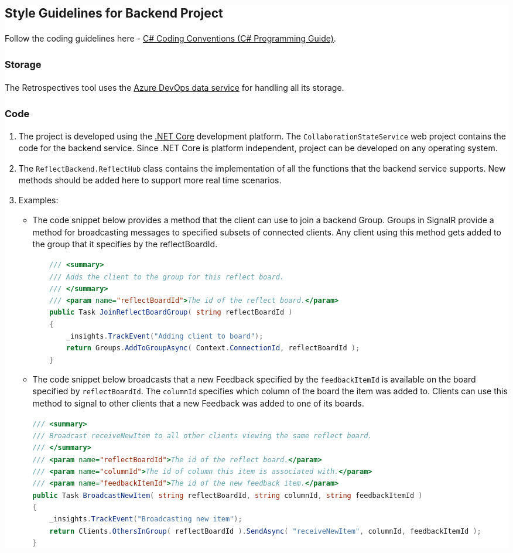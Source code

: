 ## Style Guidelines for Backend Project

Follow the coding guidelines here - [C# Coding Conventions (C# Programming Guide)](https://docs.microsoft.com/en-us/dotnet/csharp/programming-guide/inside-a-program/coding-conventions).

### Storage

The Retrospectives tool uses the [Azure DevOps data service](https://docs.microsoft.com/en-us/azure/devops/extend/develop/data-storage?view=vsts) for handling all its storage.

### Code

1. The project is developed using the [.NET Core](https://docs.microsoft.com/en-us/dotnet/core/)
   development platform. The `CollaborationStateService` web project contains the
   code for the backend service. Since .NET Core is platform independent, project
   can be developed on any operating system.

2. The `ReflectBackend.ReflectHub` class contains the implementation of all the
   functions that the backend service supports. New methods should be added here
   to support more real time scenarios.

3. Examples:

   - The code snippet below provides a method that the client can use to join a
     backend Group. Groups in SignalR provide a method for broadcasting messages
     to specified subsets of connected clients. Any client using this method gets
     added to the group that it specifies by the reflectBoardId.

     ```csharp
         /// <summary>
         /// Adds the client to the group for this reflect board.
         /// </summary>
         /// <param name="reflectBoardId">The id of the reflect board.</param>
         public Task JoinReflectBoardGroup( string reflectBoardId )
         {
             _insights.TrackEvent("Adding client to board");
             return Groups.AddToGroupAsync( Context.ConnectionId, reflectBoardId );
         }
     ```

   - The code snippet below broadcasts that a new Feedback specified by the
     `feedbackItemId` is available on the board specified by `reflectBoardId`.
     The `columnId` specifies which column of the board the item was added to.
     Clients can use this method to signal to other clients that a new Feedback
     was added to one of its boards.

     ```csharp
     /// <summary>
     /// Broadcast receiveNewItem to all other clients viewing the same reflect board.
     /// </summary>
     /// <param name="reflectBoardId">The id of the reflect board.</param>
     /// <param name="columnId">The id of column this item is associated with.</param>
     /// <param name="feedbackItemId">The id of the new feedback item.</param>
     public Task BroadcastNewItem( string reflectBoardId, string columnId, string feedbackItemId )
     {
         _insights.TrackEvent("Broadcasting new item");
         return Clients.OthersInGroup( reflectBoardId ).SendAsync( "receiveNewItem", columnId, feedbackItemId );
     }
     ```
